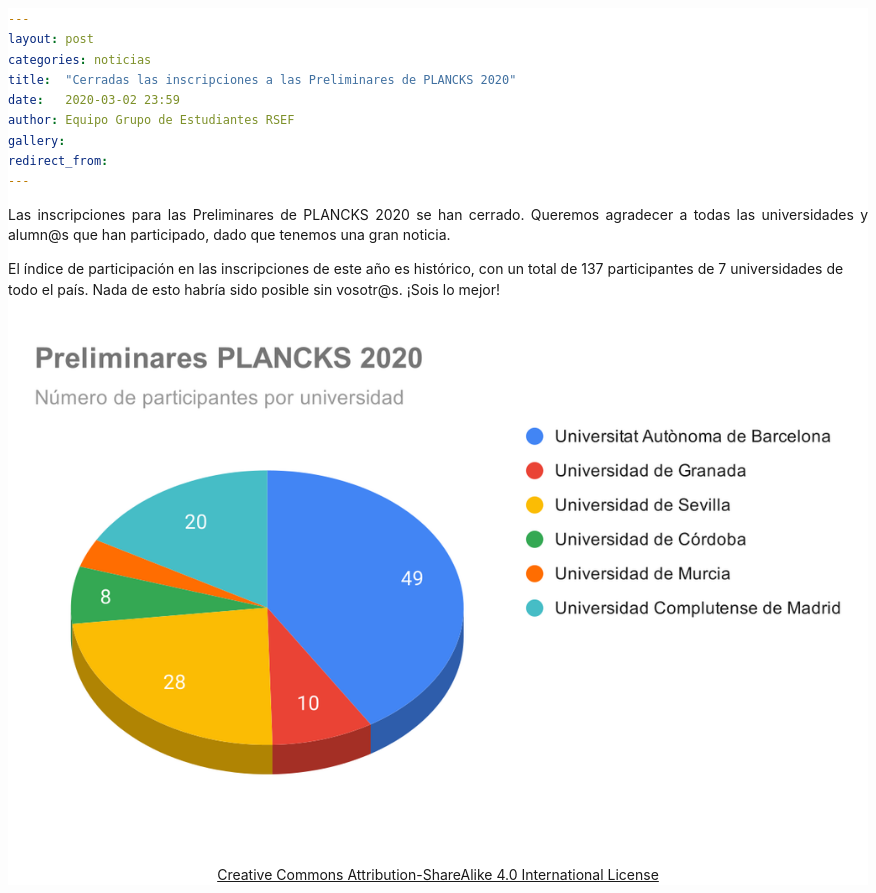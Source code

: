 ```yaml
---
layout: post
categories: noticias
title:  "Cerradas las inscripciones a las Preliminares de PLANCKS 2020"
date:   2020-03-02 23:59
author: Equipo Grupo de Estudiantes RSEF
gallery:
redirect_from:
---
```


<p style="text-align: justify">
  Las inscripciones para las Preliminares de PLANCKS 2020 se han cerrado. Queremos agradecer a todas las universidades y alumn@s que han participado, dado que tenemos una gran noticia.

  El índice de participación en las inscripciones de este año es histórico, con un total de 137 participantes de 7 universidades de todo el país. Nada de esto habría sido posible sin vosotr@s. ¡Sois lo mejor!
</p>

<img class="materialboxed" width="100%" src="/img/eventos/2020-PLANCKS/participacion-preliminares-plancks-2020.svg">
<p style="text-align: center;">
  <a href="http://creativecommons.org/licenses/by-sa/4.0/">Creative Commons Attribution-ShareAlike 4.0 International License</a>
</p>
